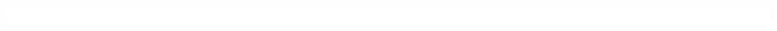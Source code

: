 <br>

[^1]: I also have a third and fourth brain, namely Obsidian and my Google Calendar, but those are beyond the scope of this post, and also somewhat conceptually simpler.

[^2]: Recently, a friend asked me what I was up to for the rest of the day and prohibited me from checking my to-do system. I struggled.

[^3]: In general, I think people systematically neglect spending time on workflow improvements. I expect in the AI era, where the rate at which new workflows become possible is increased, you should probably be spending even more time on workflow iteration than normal. Recently, I've been spending something like a day a week on improving workflows.

[^4]: AIs might make fuzzy search more efficient here, though I've not yet seen a good implementation. I'm currently building [my own](/e2p).

[^5]: If relevant, todoist also has a good [API](https://developer.todoist.com/api/v1/).

[^6]: Though will note I found [Linear](https://linear.app/) to be a bit overengineered and complex for personal use cases.